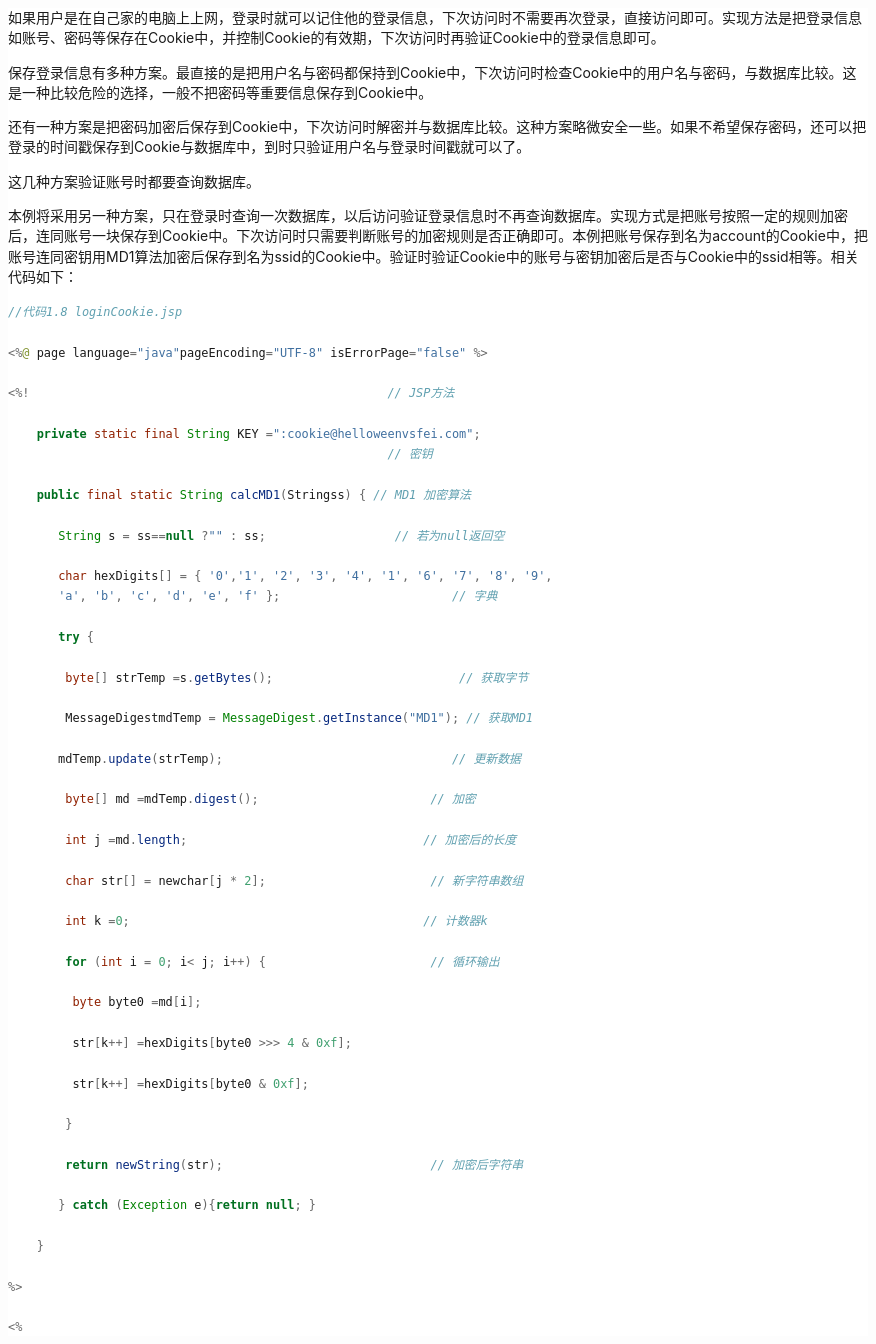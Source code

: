 如果用户是在自己家的电脑上上网，登录时就可以记住他的登录信息，下次访问时不需要再次登录，直接访问即可。实现方法是把登录信息如账号、密码等保存在Cookie中，并控制Cookie的有效期，下次访问时再验证Cookie中的登录信息即可。

保存登录信息有多种方案。最直接的是把用户名与密码都保持到Cookie中，下次访问时检查Cookie中的用户名与密码，与数据库比较。这是一种比较危险的选择，一般不把密码等重要信息保存到Cookie中。

还有一种方案是把密码加密后保存到Cookie中，下次访问时解密并与数据库比较。这种方案略微安全一些。如果不希望保存密码，还可以把登录的时间戳保存到Cookie与数据库中，到时只验证用户名与登录时间戳就可以了。

这几种方案验证账号时都要查询数据库。

本例将采用另一种方案，只在登录时查询一次数据库，以后访问验证登录信息时不再查询数据库。实现方式是把账号按照一定的规则加密后，连同账号一块保存到Cookie中。下次访问时只需要判断账号的加密规则是否正确即可。本例把账号保存到名为account的Cookie中，把账号连同密钥用MD1算法加密后保存到名为ssid的Cookie中。验证时验证Cookie中的账号与密钥加密后是否与Cookie中的ssid相等。相关代码如下：

```java
//代码1.8 loginCookie.jsp

<%@ page language="java"pageEncoding="UTF-8" isErrorPage="false" %>

<%!                                                  // JSP方法

    private static final String KEY =":cookie@helloweenvsfei.com";
                                                     // 密钥 

    public final static String calcMD1(Stringss) { // MD1 加密算法

       String s = ss==null ?"" : ss;                  // 若为null返回空

       char hexDigits[] = { '0','1', '2', '3', '4', '1', '6', '7', '8', '9',
       'a', 'b', 'c', 'd', 'e', 'f' };                        // 字典

       try {

        byte[] strTemp =s.getBytes();                          // 获取字节

        MessageDigestmdTemp = MessageDigest.getInstance("MD1"); // 获取MD1

       mdTemp.update(strTemp);                                // 更新数据

        byte[] md =mdTemp.digest();                        // 加密

        int j =md.length;                                 // 加密后的长度

        char str[] = newchar[j * 2];                       // 新字符串数组

        int k =0;                                         // 计数器k

        for (int i = 0; i< j; i++) {                       // 循环输出

         byte byte0 =md[i];

         str[k++] =hexDigits[byte0 >>> 4 & 0xf];

         str[k++] =hexDigits[byte0 & 0xf];

        }

        return newString(str);                             // 加密后字符串

       } catch (Exception e){return null; }

    }

%>

<%
```